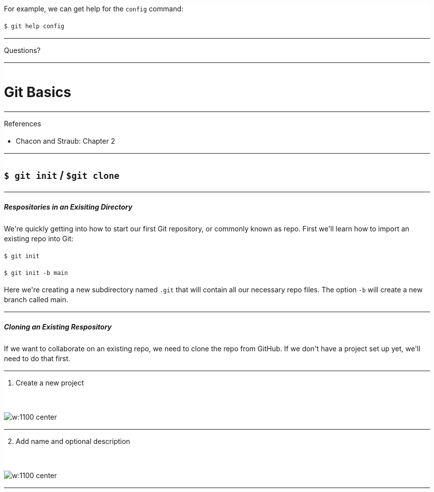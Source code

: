 For example, we can get help for the `config` command:
```console
$ git help config
```

---


Questions?

---


# Git Basics

---
References
- Chacon and Straub: Chapter 2

---


## `$ git init` / `$git clone`

---
##### Respositories in an Exisiting Directory
We're quickly getting into how to start our first Git repository, or commonly known as repo. First we'll learn how to import an existing repo into Git:
```console
$ git init
```
```console
$ git init -b main
```
Here we're creating a new subdirectory named `.git` that will contain all our necessary repo files. The option `-b` will create a new branch called main.

---
##### Cloning an Existing Respository
If we want to collaborate on an existing repo, we need to clone the repo from GitHub. If we don't have a project set up yet, we'll need to do that first.

---
1. Create a new project
<br>

![w:1100 center](./pics/03_creating_repo_1.png)

---
2. Add name and optional description
<br>

![w:1100 center](./pics/03_creating_repo_2.png)

---